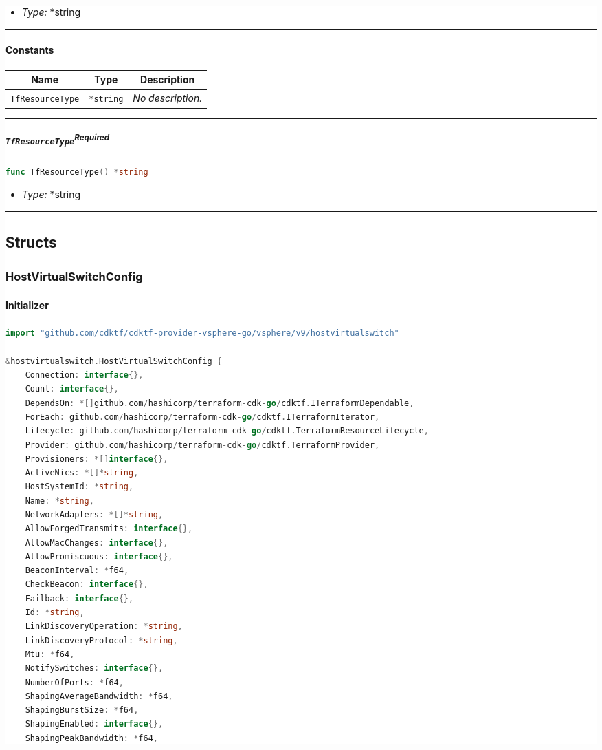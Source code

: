 - *Type:* *string

---

#### Constants <a name="Constants" id="Constants"></a>

| **Name** | **Type** | **Description** |
| --- | --- | --- |
| <code><a href="#@cdktf/provider-vsphere.hostVirtualSwitch.HostVirtualSwitch.property.tfResourceType">TfResourceType</a></code> | <code>*string</code> | *No description.* |

---

##### `TfResourceType`<sup>Required</sup> <a name="TfResourceType" id="@cdktf/provider-vsphere.hostVirtualSwitch.HostVirtualSwitch.property.tfResourceType"></a>

```go
func TfResourceType() *string
```

- *Type:* *string

---

## Structs <a name="Structs" id="Structs"></a>

### HostVirtualSwitchConfig <a name="HostVirtualSwitchConfig" id="@cdktf/provider-vsphere.hostVirtualSwitch.HostVirtualSwitchConfig"></a>

#### Initializer <a name="Initializer" id="@cdktf/provider-vsphere.hostVirtualSwitch.HostVirtualSwitchConfig.Initializer"></a>

```go
import "github.com/cdktf/cdktf-provider-vsphere-go/vsphere/v9/hostvirtualswitch"

&hostvirtualswitch.HostVirtualSwitchConfig {
	Connection: interface{},
	Count: interface{},
	DependsOn: *[]github.com/hashicorp/terraform-cdk-go/cdktf.ITerraformDependable,
	ForEach: github.com/hashicorp/terraform-cdk-go/cdktf.ITerraformIterator,
	Lifecycle: github.com/hashicorp/terraform-cdk-go/cdktf.TerraformResourceLifecycle,
	Provider: github.com/hashicorp/terraform-cdk-go/cdktf.TerraformProvider,
	Provisioners: *[]interface{},
	ActiveNics: *[]*string,
	HostSystemId: *string,
	Name: *string,
	NetworkAdapters: *[]*string,
	AllowForgedTransmits: interface{},
	AllowMacChanges: interface{},
	AllowPromiscuous: interface{},
	BeaconInterval: *f64,
	CheckBeacon: interface{},
	Failback: interface{},
	Id: *string,
	LinkDiscoveryOperation: *string,
	LinkDiscoveryProtocol: *string,
	Mtu: *f64,
	NotifySwitches: interface{},
	NumberOfPorts: *f64,
	ShapingAverageBandwidth: *f64,
	ShapingBurstSize: *f64,
	ShapingEnabled: interface{},
	ShapingPeakBandwidth: *f64,
```